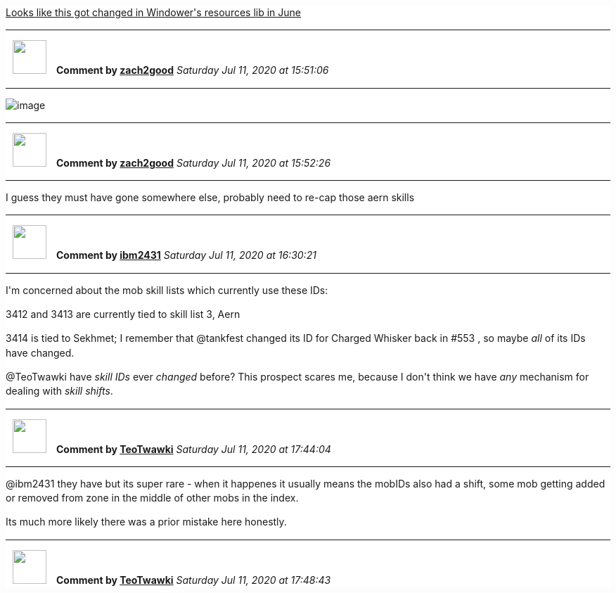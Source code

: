 [Looks like this got changed in Windower's resources lib in June](https://github.com/Windower/Resources/commit/979184450747ea2efdd03f2f5df0843584eebaeb#diff-06d2dc9b9cf47e05842a393d97098171)


----
<a href="https://github.com/zach2good"><img src="https://avatars3.githubusercontent.com/u/1389729?v=4" width="48" height="48" hspace="10"></img></a> **Comment by [zach2good](https://github.com/zach2good)**
_Saturday Jul 11, 2020 at 15:51:06_

----

![image](https://user-images.githubusercontent.com/1389729/87228067-75b56b80-c3a7-11ea-9589-63f8321cf8cc.png)




----
<a href="https://github.com/zach2good"><img src="https://avatars3.githubusercontent.com/u/1389729?v=4" width="48" height="48" hspace="10"></img></a> **Comment by [zach2good](https://github.com/zach2good)**
_Saturday Jul 11, 2020 at 15:52:26_

----

I guess they must have gone somewhere else, probably need to re-cap those aern skills


----
<a href="https://github.com/ibm2431"><img src="https://avatars3.githubusercontent.com/u/13112942?v=4" width="48" height="48" hspace="10"></img></a> **Comment by [ibm2431](https://github.com/ibm2431)**
_Saturday Jul 11, 2020 at 16:30:21_

----

I'm concerned about the mob skill lists which currently use these IDs:

3412 and 3413 are currently tied to skill list 3, Aern



3414 is tied to Sekhmet; I remember that @tankfest changed its ID for Charged Whisker back in #553 , so maybe _all_ of its IDs have changed.



@TeoTwawki have _skill IDs_ ever _changed_ before? This prospect scares me, because I don't think we have _any_ mechanism for dealing with _skill shifts_.


----
<a href="https://github.com/TeoTwawki"><img src="https://avatars0.githubusercontent.com/u/6871475?v=4" width="48" height="48" hspace="10"></img></a> **Comment by [TeoTwawki](https://github.com/TeoTwawki)**
_Saturday Jul 11, 2020 at 17:44:04_

----

@ibm2431 they have but its super rare - when it happenes it usually means the mobIDs also had a shift, some mob getting added or removed from zone in the middle of other mobs in the index.



Its much more likely there was a prior mistake here honestly.


----
<a href="https://github.com/TeoTwawki"><img src="https://avatars0.githubusercontent.com/u/6871475?v=4" width="48" height="48" hspace="10"></img></a> **Comment by [TeoTwawki](https://github.com/TeoTwawki)**
_Saturday Jul 11, 2020 at 17:48:43_
